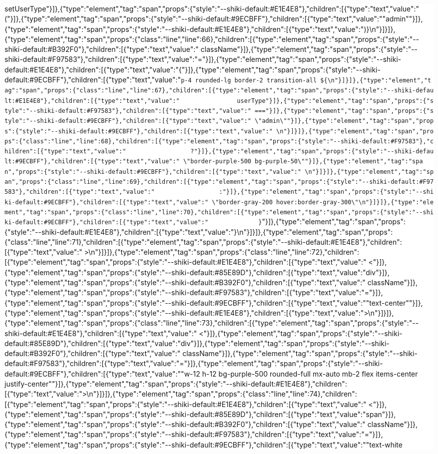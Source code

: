 setUserType"}]},{"type":"element","tag":"span","props":{"style":"--shiki-default:#E1E4E8"},"children":[{"type":"text","value":"("}]},{"type":"element","tag":"span","props":{"style":"--shiki-default:#9ECBFF"},"children":[{"type":"text","value":"\"admin\""}]},{"type":"element","tag":"span","props":{"style":"--shiki-default:#E1E4E8"},"children":[{"type":"text","value":")}\n"}]}]},{"type":"element","tag":"span","props":{"class":"line","line":66},"children":[{"type":"element","tag":"span","props":{"style":"--shiki-default:#B392F0"},"children":[{"type":"text","value":"              className"}]},{"type":"element","tag":"span","props":{"style":"--shiki-default:#F97583"},"children":[{"type":"text","value":"="}]},{"type":"element","tag":"span","props":{"style":"--shiki-default:#E1E4E8"},"children":[{"type":"text","value":"{"}]},{"type":"element","tag":"span","props":{"style":"--shiki-default:#9ECBFF"},"children":[{"type":"text","value":"`p-4 rounded-lg border-2 transition-all ${\n"}]}]},{"type":"element","tag":"span","props":{"class":"line","line":67},"children":[{"type":"element","tag":"span","props":{"style":"--shiki-default:#E1E4E8"},"children":[{"type":"text","value":"                userType"}]},{"type":"element","tag":"span","props":{"style":"--shiki-default:#F97583"},"children":[{"type":"text","value":" ==="}]},{"type":"element","tag":"span","props":{"style":"--shiki-default:#9ECBFF"},"children":[{"type":"text","value":" \"admin\""}]},{"type":"element","tag":"span","props":{"style":"--shiki-default:#9ECBFF"},"children":[{"type":"text","value":" \n"}]}]},{"type":"element","tag":"span","props":{"class":"line","line":68},"children":[{"type":"element","tag":"span","props":{"style":"--shiki-default:#F97583"},"children":[{"type":"text","value":"                  ?"}]},{"type":"element","tag":"span","props":{"style":"--shiki-default:#9ECBFF"},"children":[{"type":"text","value":" \"border-purple-500 bg-purple-50\""}]},{"type":"element","tag":"span","props":{"style":"--shiki-default:#9ECBFF"},"children":[{"type":"text","value":" \n"}]}]},{"type":"element","tag":"span","props":{"class":"line","line":69},"children":[{"type":"element","tag":"span","props":{"style":"--shiki-default:#F97583"},"children":[{"type":"text","value":"                  :"}]},{"type":"element","tag":"span","props":{"style":"--shiki-default:#9ECBFF"},"children":[{"type":"text","value":" \"border-gray-200 hover:border-gray-300\"\n"}]}]},{"type":"element","tag":"span","props":{"class":"line","line":70},"children":[{"type":"element","tag":"span","props":{"style":"--shiki-default:#9ECBFF"},"children":[{"type":"text","value":"              }`"}]},{"type":"element","tag":"span","props":{"style":"--shiki-default:#E1E4E8"},"children":[{"type":"text","value":"}\n"}]}]},{"type":"element","tag":"span","props":{"class":"line","line":71},"children":[{"type":"element","tag":"span","props":{"style":"--shiki-default:#E1E4E8"},"children":[{"type":"text","value":"            >\n"}]}]},{"type":"element","tag":"span","props":{"class":"line","line":72},"children":[{"type":"element","tag":"span","props":{"style":"--shiki-default:#E1E4E8"},"children":[{"type":"text","value":"              <"}]},{"type":"element","tag":"span","props":{"style":"--shiki-default:#85E89D"},"children":[{"type":"text","value":"div"}]},{"type":"element","tag":"span","props":{"style":"--shiki-default:#B392F0"},"children":[{"type":"text","value":" className"}]},{"type":"element","tag":"span","props":{"style":"--shiki-default:#F97583"},"children":[{"type":"text","value":"="}]},{"type":"element","tag":"span","props":{"style":"--shiki-default:#9ECBFF"},"children":[{"type":"text","value":"\"text-center\""}]},{"type":"element","tag":"span","props":{"style":"--shiki-default:#E1E4E8"},"children":[{"type":"text","value":">\n"}]}]},{"type":"element","tag":"span","props":{"class":"line","line":73},"children":[{"type":"element","tag":"span","props":{"style":"--shiki-default:#E1E4E8"},"children":[{"type":"text","value":"                <"}]},{"type":"element","tag":"span","props":{"style":"--shiki-default:#85E89D"},"children":[{"type":"text","value":"div"}]},{"type":"element","tag":"span","props":{"style":"--shiki-default:#B392F0"},"children":[{"type":"text","value":" className"}]},{"type":"element","tag":"span","props":{"style":"--shiki-default:#F97583"},"children":[{"type":"text","value":"="}]},{"type":"element","tag":"span","props":{"style":"--shiki-default:#9ECBFF"},"children":[{"type":"text","value":"\"w-12 h-12 bg-purple-500 rounded-full mx-auto mb-2 flex items-center justify-center\""}]},{"type":"element","tag":"span","props":{"style":"--shiki-default:#E1E4E8"},"children":[{"type":"text","value":">\n"}]}]},{"type":"element","tag":"span","props":{"class":"line","line":74},"children":[{"type":"element","tag":"span","props":{"style":"--shiki-default:#E1E4E8"},"children":[{"type":"text","value":"                  <"}]},{"type":"element","tag":"span","props":{"style":"--shiki-default:#85E89D"},"children":[{"type":"text","value":"span"}]},{"type":"element","tag":"span","props":{"style":"--shiki-default:#B392F0"},"children":[{"type":"text","value":" className"}]},{"type":"element","tag":"span","props":{"style":"--shiki-default:#F97583"},"children":[{"type":"text","value":"="}]},{"type":"element","tag":"span","props":{"style":"--shiki-default:#9ECBFF"},"children":[{"type":"text","value":"\"text-white